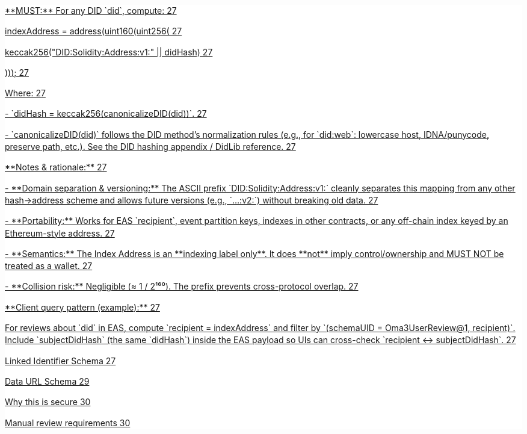 [\*\*MUST:\*\* For any DID \`did\`, compute:	27](#query-eas-for-attestations-with-recipient-=-indexaddress\(did\)-and-a-given-schema-uid-\(e.g.,-oma3userreview@1\).)

[indexAddress \= address(uint160(uint256(	27](#query-eas-for-attestations-with-recipient-=-indexaddress\(did\)-and-a-given-schema-uid-\(e.g.,-oma3userreview@1\).)

[keccak256("DID:Solidity:Address:v1:" || didHash)	27](#query-eas-for-attestations-with-recipient-=-indexaddress\(did\)-and-a-given-schema-uid-\(e.g.,-oma3userreview@1\).)

[)));	27](#query-eas-for-attestations-with-recipient-=-indexaddress\(did\)-and-a-given-schema-uid-\(e.g.,-oma3userreview@1\).)

[Where:	27](#query-eas-for-attestations-with-recipient-=-indexaddress\(did\)-and-a-given-schema-uid-\(e.g.,-oma3userreview@1\).)

[\- \`didHash \= keccak256(canonicalizeDID(did))\`.	27](#query-eas-for-attestations-with-recipient-=-indexaddress\(did\)-and-a-given-schema-uid-\(e.g.,-oma3userreview@1\).)

[\- \`canonicalizeDID(did)\` follows the DID method’s normalization rules (e.g., for \`did:web\`: lowercase host, IDNA/punycode, preserve path, etc.). See the DID hashing appendix / DidLib reference.	27](#query-eas-for-attestations-with-recipient-=-indexaddress\(did\)-and-a-given-schema-uid-\(e.g.,-oma3userreview@1\).)

[\*\*Notes & rationale:\*\*	27](#query-eas-for-attestations-with-recipient-=-indexaddress\(did\)-and-a-given-schema-uid-\(e.g.,-oma3userreview@1\).)

[\- \*\*Domain separation & versioning:\*\* The ASCII prefix \`DID:Solidity:Address:v1:\` cleanly separates this mapping from any other hash→address scheme and allows future versions (e.g., \`…:v2:\`) without breaking old data.	27](#query-eas-for-attestations-with-recipient-=-indexaddress\(did\)-and-a-given-schema-uid-\(e.g.,-oma3userreview@1\).)

[\- \*\*Portability:\*\* Works for EAS \`recipient\`, event partition keys, indexes in other contracts, or any off-chain index keyed by an Ethereum-style address.	27](#query-eas-for-attestations-with-recipient-=-indexaddress\(did\)-and-a-given-schema-uid-\(e.g.,-oma3userreview@1\).)

[\- \*\*Semantics:\*\* The Index Address is an \*\*indexing label only\*\*. It does \*\*not\*\* imply control/ownership and MUST NOT be treated as a wallet.	27](#query-eas-for-attestations-with-recipient-=-indexaddress\(did\)-and-a-given-schema-uid-\(e.g.,-oma3userreview@1\).)

[\- \*\*Collision risk:\*\* Negligible (≈ 1 / 2¹⁶⁰). The prefix prevents cross-protocol overlap.	27](#query-eas-for-attestations-with-recipient-=-indexaddress\(did\)-and-a-given-schema-uid-\(e.g.,-oma3userreview@1\).)

[\*\*Client query pattern (example):\*\*	27](#query-eas-for-attestations-with-recipient-=-indexaddress\(did\)-and-a-given-schema-uid-\(e.g.,-oma3userreview@1\).)

[For reviews about \`did\` in EAS, compute \`recipient \= indexAddress\` and filter by \`(schemaUID \= Oma3UserReview@1, recipient)\`. Include \`subjectDidHash\` (the same \`didHash\`) inside the EAS payload so UIs can cross-check \`recipient ↔ subjectDidHash\`.	27](#query-eas-for-attestations-with-recipient-=-indexaddress\(did\)-and-a-given-schema-uid-\(e.g.,-oma3userreview@1\).)

[Linked Identifier Schema	27](#linked-identifier-schema)

[Data URL Schema	29](#data-url-schema)

[Why this is secure	30](#why-this-is-secure)

[Manual review requirements	30](#manual-review-requirements)
